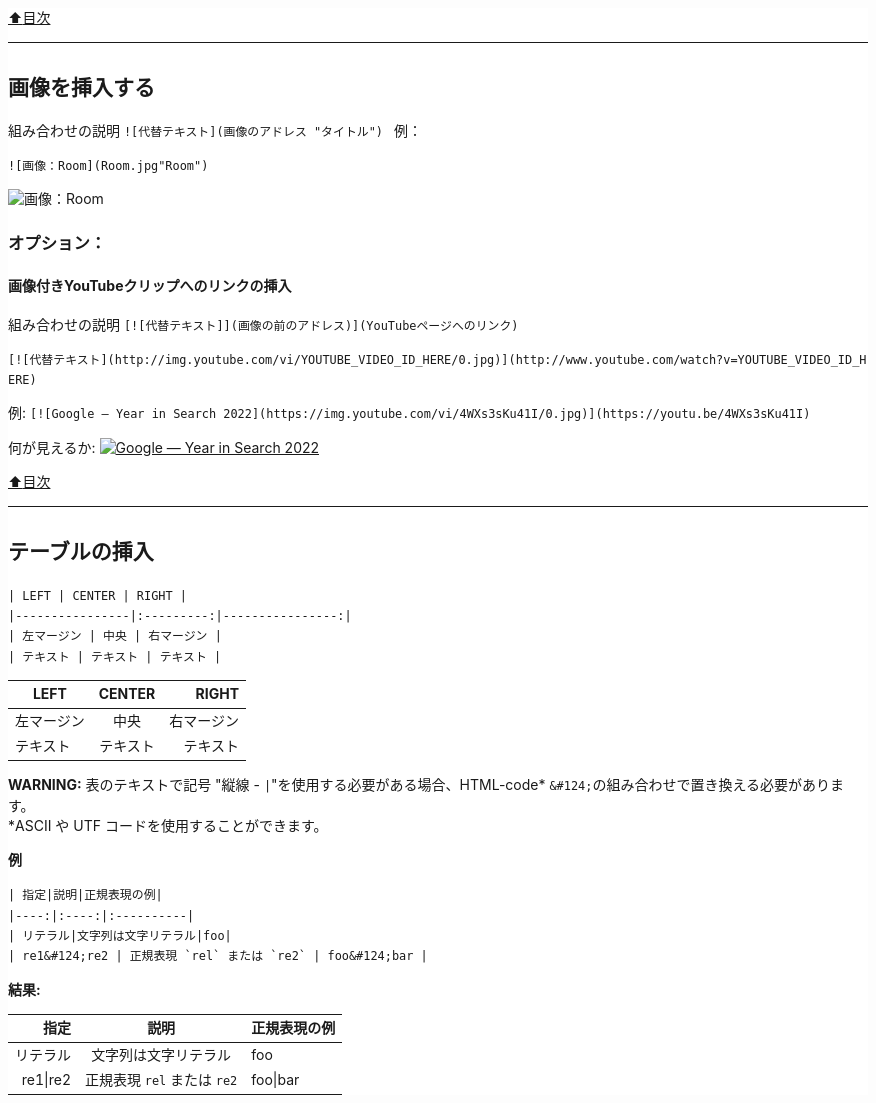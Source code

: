 [sabaka(DOT)net]:http://sabaka.net
    
[:arrow_up:目次](#目次)
____
## 画像を挿入する
組み合わせの説明 
`![代替テキスト](画像のアドレス "タイトル")
`
例：
```
![画像：Room](Room.jpg"Room")
```
![画像：Room](Room.jpg"Room")

### オプション：
#### 画像付きYouTubeクリップへのリンクの挿入
組み合わせの説明 `[![代替テキスト]](画像の前のアドレス)](YouTubeページへのリンク)`

`
[![代替テキスト](http://img.youtube.com/vi/YOUTUBE_VIDEO_ID_HERE/0.jpg)](http://www.youtube.com/watch?v=YOUTUBE_VIDEO_ID_HERE)
`

例:
```[![Google — Year in Search 2022](https://img.youtube.com/vi/4WXs3sKu41I/0.jpg)](https://youtu.be/4WXs3sKu41I)```

何が見えるか:
[![Google — Year in Search 2022](https://img.youtube.com/vi/4WXs3sKu41I/0.jpg)](https://youtu.be/4WXs3sKu41I)
        
[:arrow_up:目次](#目次)
____
## テーブルの挿入
```
| LEFT | CENTER | RIGHT |
|----------------|:---------:|----------------:|
| 左マージン | 中央 | 右マージン |
| テキスト | テキスト | テキスト |
```
| LEFT | CENTER | RIGHT |
|----------------|:---------:|----------------:|
| 左マージン | 中央 | 右マージン |
| テキスト | テキスト | テキスト |

**WARNING:** 表のテキストで記号 "縦線 - `|`"を使用する必要がある場合、HTML-code* `&#124;`の組み合わせで置き換える必要があります。    
*ASCII や UTF コードを使用することができます。

**例**
```
| 指定|説明|正規表現の例|
|----:|:----:|:----------|
| リテラル|文字列は文字リテラル|foo|
| re1&#124;re2 | 正規表現 `rel` または `re2` | foo&#124;bar |
```
**結果:**

| 指定|説明|正規表現の例|
|----:|:----:|:----------|
| リテラル|文字列は文字リテラル|foo|
| re1&#124;re2 | 正規表現 `rel` または `re2` | foo&#124;bar |

```